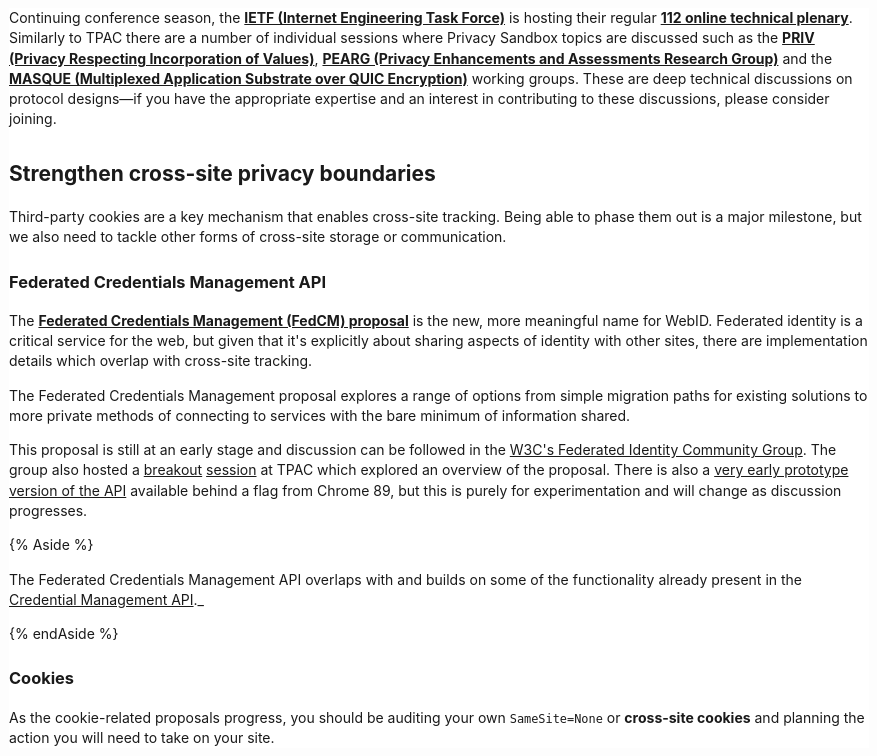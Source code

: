 Continuing conference season, the **[IETF (Internet Engineering Task
Force)](https://www.ietf.org/)** is hosting their regular **[112 online
technical plenary](https://www.ietf.org/how/meetings/112/)**. Similarly to TPAC
there are a number of individual sessions where Privacy Sandbox topics are
discussed such as the **[PRIV (Privacy Respecting Incorporation of
Values)](https://datatracker.ietf.org/doc/agenda-112-priv/)**, **[PEARG (Privacy
Enhancements and Assessments Research
Group)](https://datatracker.ietf.org/doc/agenda-112-pearg/)** and the **[MASQUE
(Multiplexed Application Substrate over QUIC
Encryption)](https://datatracker.ietf.org/doc/agenda-112-masque/)** working
groups. These are deep technical discussions on protocol designs—if you have the
appropriate expertise and an interest in contributing to these discussions,
please consider joining.

## Strengthen cross-site privacy boundaries

Third-party cookies are a key mechanism that enables cross-site tracking. Being
able to phase them out is a major milestone, but we also need to tackle other
forms of cross-site storage or communication.

### Federated Credentials Management API

The **[Federated Credentials Management (FedCM)
proposal](https://github.com/WICG/FedCM)** is the new, more meaningful name for
WebID.  Federated identity is a critical service for the web, but given that
it's explicitly about sharing aspects of identity with other sites, there are
implementation details which overlap with cross-site tracking.

The Federated Credentials Management proposal explores a range of options from
simple migration paths for existing solutions to more private methods of
connecting to services with the bare minimum of information shared.

This proposal is still at an early stage and discussion can be followed in the
[W3C's Federated Identity Community
Group](https://www.w3.org/community/fed-id/). The group also hosted a
[breakout](https://www.w3.org/2021/10/21-fcm-minutes.html)
[session](https://watch.videodelivery.net/29bab61e04e8cabf1517e5885c9fe4cf) at
TPAC which explored an overview of the proposal. There is also a [very early
prototype version of the
API](https://github.com/WICG/FedCM/blob/main/explainer/HOWTO.md) available
behind a flag from Chrome 89, but this is purely for experimentation and will
change as discussion progresses.

{% Aside %}

The Federated Credentials Management API overlaps with and builds on some of the
functionality already present in the [Credential Management
API](https://developer.mozilla.org/en-US/docs/Web/API/Credential_Management_API)._

{% endAside %}

### Cookies

As the cookie-related proposals progress, you should be auditing your own
`SameSite=None` or **cross-site cookies** and planning the action you will need
to take on your site.
